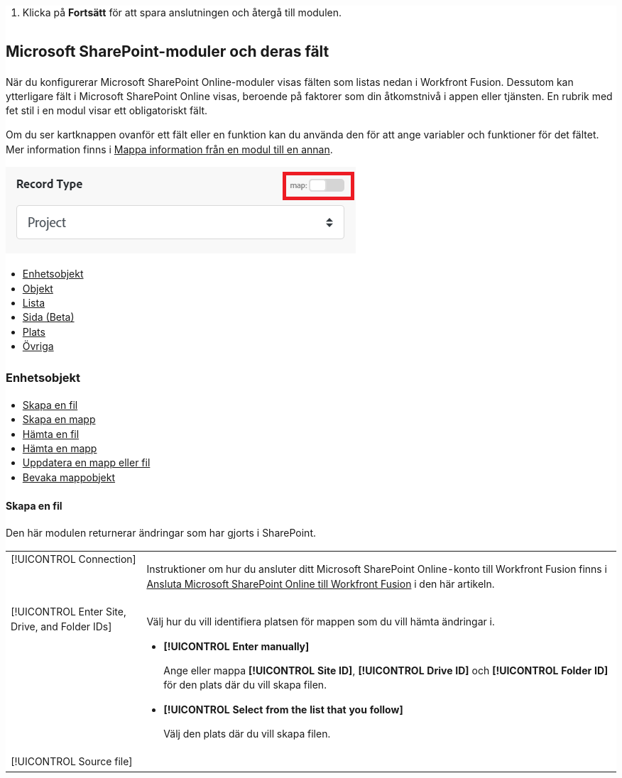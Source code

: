 1. Klicka på **Fortsätt** för att spara anslutningen och återgå till modulen.

## Microsoft SharePoint-moduler och deras fält

När du konfigurerar Microsoft SharePoint Online-moduler visas fälten som listas nedan i Workfront Fusion. Dessutom kan ytterligare fält i Microsoft SharePoint Online visas, beroende på faktorer som din åtkomstnivå i appen eller tjänsten. En rubrik med fet stil i en modul visar ett obligatoriskt fält.

Om du ser kartknappen ovanför ett fält eller en funktion kan du använda den för att ange variabler och funktioner för det fältet. Mer information finns i [Mappa information från en modul till en annan](/help/workfront-fusion/create-scenarios/map-data/map-data-from-one-to-another.md).

![Växla karta](/help/workfront-fusion/references/apps-and-modules/assets/map-toggle-350x74.png)

* [Enhetsobjekt](#drive-item)
* [Objekt](#item)
* [Lista](#list)
* [Sida (Beta)](#page-beta)
* [Plats](#site)
* [Övriga](#other)

### Enhetsobjekt

* [Skapa en fil](#create-a-file)
* [Skapa en mapp](#create-a-folder)
* [Hämta en fil](#get-a-file)
* [Hämta en mapp](#get-a-folder)
* [Uppdatera en mapp eller fil](#update-a-folder-or-a-file)
* [Bevaka mappobjekt](#watch-folder-items)

#### Skapa en fil

Den här modulen returnerar ändringar som har gjorts i SharePoint.

<table style="table-layout:auto"> 
 <col> 
 <col> 
 <tbody> 
  <tr> 
   <td role="rowheader">[!UICONTROL Connection]</td> 
   <td> <p>Instruktioner om hur du ansluter ditt Microsoft SharePoint Online-konto till Workfront Fusion finns i <a href="#connect-microsoft-sharepoint-online-to-workfront-fusion" class="MCXref xref" data-mc-variable-override="">Ansluta Microsoft SharePoint Online till Workfront Fusion</a> i den här artikeln.</p> </td> 
  </tr> 
  <tr> 
   <td role="rowheader">[!UICONTROL Enter Site, Drive, and Folder IDs]</td> 
   <td> <p>Välj hur du vill identifiera platsen för mappen som du vill hämta ändringar i.</p> 
    <ul> 
     <li> <p><strong>[!UICONTROL Enter manually]</strong> </p> <p>Ange eller mappa <strong>[!UICONTROL Site ID]</strong>, <strong>[!UICONTROL Drive ID]</strong> och <strong>[!UICONTROL Folder ID]</strong> för den plats där du vill skapa filen.</p> </li> 
     <li> <p><strong>[!UICONTROL Select from the list that you follow]</strong> </p> <p>Välj den plats där du vill skapa filen. </p> </li> 
    </ul> </td> 
  </tr> 
  <tr> 
   <td role="rowheader">[!UICONTROL Source file]</td> 